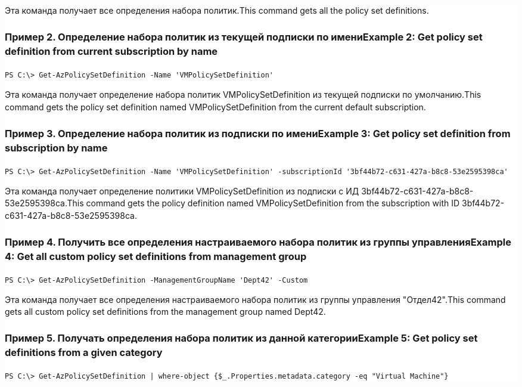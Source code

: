 <span data-ttu-id="7f235-115">Эта команда получает все определения набора политик.</span><span class="sxs-lookup"><span data-stu-id="7f235-115">This command gets all the policy set definitions.</span></span>

### <span data-ttu-id="7f235-116">Пример 2. Определение набора политик из текущей подписки по имени</span><span class="sxs-lookup"><span data-stu-id="7f235-116">Example 2: Get policy set definition from current subscription by name</span></span>
```
PS C:\> Get-AzPolicySetDefinition -Name 'VMPolicySetDefinition'
```

<span data-ttu-id="7f235-117">Эта команда получает определение набора политик VMPolicySetDefinition из текущей подписки по умолчанию.</span><span class="sxs-lookup"><span data-stu-id="7f235-117">This command gets the policy set definition named VMPolicySetDefinition from the current default subscription.</span></span>

### <span data-ttu-id="7f235-118">Пример 3. Определение набора политик из подписки по имени</span><span class="sxs-lookup"><span data-stu-id="7f235-118">Example 3: Get policy set definition from subscription by name</span></span>
```
PS C:\> Get-AzPolicySetDefinition -Name 'VMPolicySetDefinition' -subscriptionId '3bf44b72-c631-427a-b8c8-53e2595398ca'
```

<span data-ttu-id="7f235-119">Эта команда получает определение политики VMPolicySetDefinition из подписки с ИД 3bf44b72-c631-427a-b8c8-53e2595398ca.</span><span class="sxs-lookup"><span data-stu-id="7f235-119">This command gets the policy definition named VMPolicySetDefinition from the subscription with ID 3bf44b72-c631-427a-b8c8-53e2595398ca.</span></span>

### <span data-ttu-id="7f235-120">Пример 4. Получить все определения настраиваемого набора политик из группы управления</span><span class="sxs-lookup"><span data-stu-id="7f235-120">Example 4: Get all custom policy set definitions from management group</span></span>
```
PS C:\> Get-AzPolicySetDefinition -ManagementGroupName 'Dept42' -Custom
```

<span data-ttu-id="7f235-121">Эта команда получает все определения настраиваемого набора политик из группы управления "Отдел42".</span><span class="sxs-lookup"><span data-stu-id="7f235-121">This command gets all custom policy set definitions from the management group named Dept42.</span></span>

### <span data-ttu-id="7f235-122">Пример 5. Получать определения набора политик из данной категории</span><span class="sxs-lookup"><span data-stu-id="7f235-122">Example 5: Get policy set definitions from a given category</span></span>
```
PS C:\> Get-AzPolicySetDefinition | where-object {$_.Properties.metadata.category -eq "Virtual Machine"}
```
